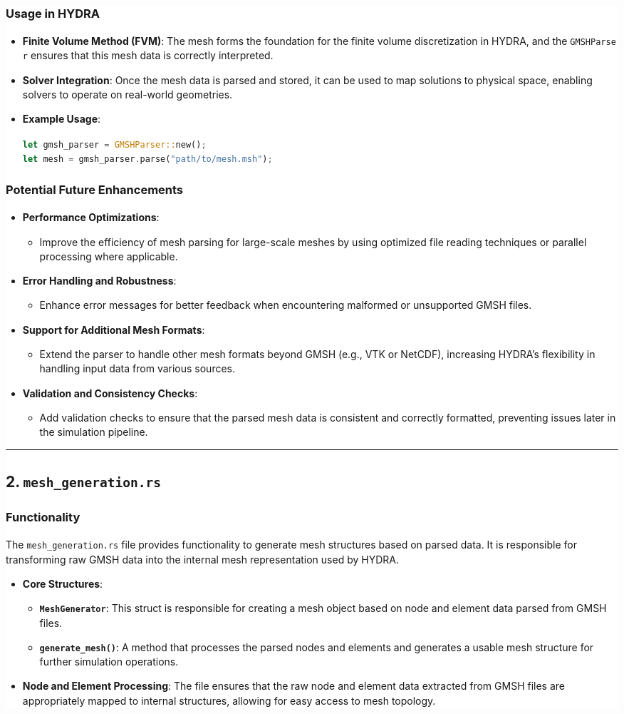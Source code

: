 ### Usage in HYDRA

- **Finite Volume Method (FVM)**: The mesh forms the foundation for the finite volume discretization in HYDRA, and the `GMSHParser` ensures that this mesh data is correctly interpreted.

- **Solver Integration**: Once the mesh data is parsed and stored, it can be used to map solutions to physical space, enabling solvers to operate on real-world geometries.

- **Example Usage**:

  ```rust
  let gmsh_parser = GMSHParser::new();
  let mesh = gmsh_parser.parse("path/to/mesh.msh");
  ```

### Potential Future Enhancements

- **Performance Optimizations**:

  - Improve the efficiency of mesh parsing for large-scale meshes by using optimized file reading techniques or parallel processing where applicable.

- **Error Handling and Robustness**:

  - Enhance error messages for better feedback when encountering malformed or unsupported GMSH files.

- **Support for Additional Mesh Formats**:

  - Extend the parser to handle other mesh formats beyond GMSH (e.g., VTK or NetCDF), increasing HYDRA’s flexibility in handling input data from various sources.

- **Validation and Consistency Checks**:

  - Add validation checks to ensure that the parsed mesh data is consistent and correctly formatted, preventing issues later in the simulation pipeline.

---

## 2. `mesh_generation.rs`

### Functionality

The `mesh_generation.rs` file provides functionality to generate mesh structures based on parsed data. It is responsible for transforming raw GMSH data into the internal mesh representation used by HYDRA.

- **Core Structures**:

  - **`MeshGenerator`**: This struct is responsible for creating a mesh object based on node and element data parsed from GMSH files.

  - **`generate_mesh()`**: A method that processes the parsed nodes and elements and generates a usable mesh structure for further simulation operations.

- **Node and Element Processing**: The file ensures that the raw node and element data extracted from GMSH files are appropriately mapped to internal structures, allowing for easy access to mesh topology.
